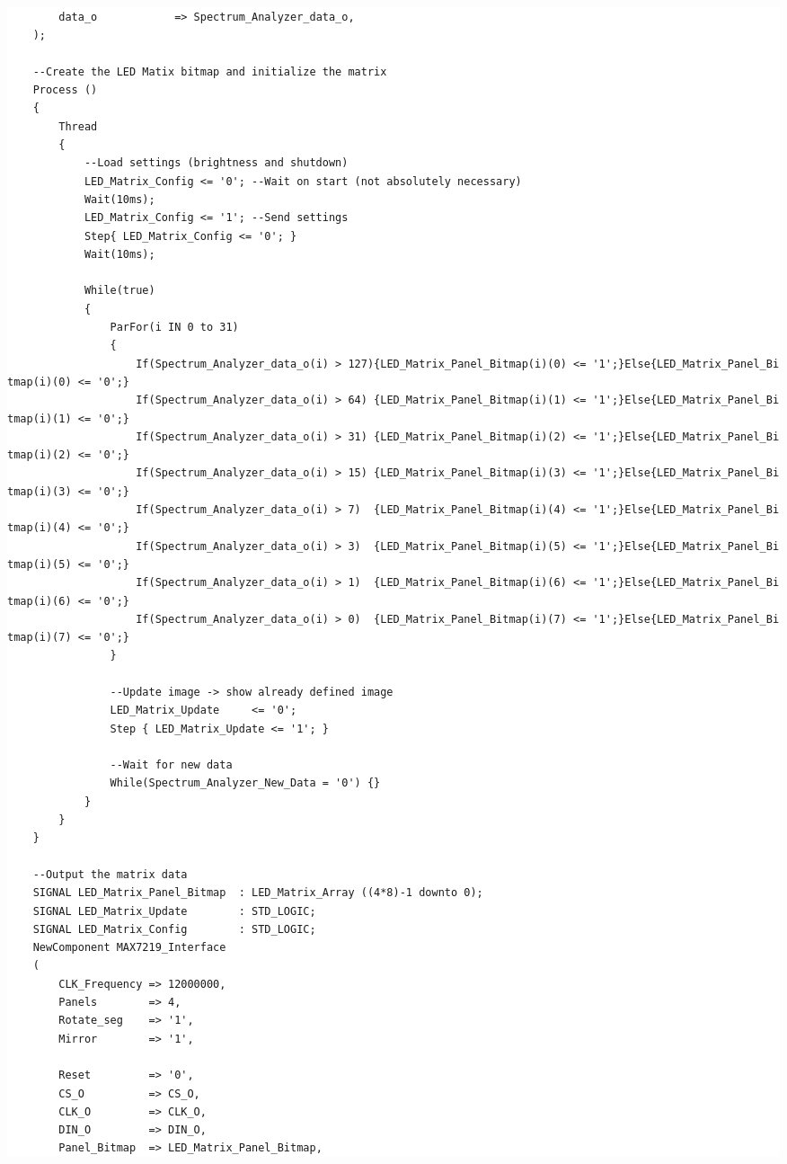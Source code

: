 ```vhdp
        data_o            => Spectrum_Analyzer_data_o,
    );
    
    --Create the LED Matix bitmap and initialize the matrix
    Process ()
    {
        Thread
        {
            --Load settings (brightness and shutdown)
            LED_Matrix_Config <= '0'; --Wait on start (not absolutely necessary)
            Wait(10ms);
            LED_Matrix_Config <= '1'; --Send settings
            Step{ LED_Matrix_Config <= '0'; }
            Wait(10ms);
            
            While(true)
            {
                ParFor(i IN 0 to 31)
                {
                    If(Spectrum_Analyzer_data_o(i) > 127){LED_Matrix_Panel_Bitmap(i)(0) <= '1';}Else{LED_Matrix_Panel_Bitmap(i)(0) <= '0';}
                    If(Spectrum_Analyzer_data_o(i) > 64) {LED_Matrix_Panel_Bitmap(i)(1) <= '1';}Else{LED_Matrix_Panel_Bitmap(i)(1) <= '0';}
                    If(Spectrum_Analyzer_data_o(i) > 31) {LED_Matrix_Panel_Bitmap(i)(2) <= '1';}Else{LED_Matrix_Panel_Bitmap(i)(2) <= '0';}
                    If(Spectrum_Analyzer_data_o(i) > 15) {LED_Matrix_Panel_Bitmap(i)(3) <= '1';}Else{LED_Matrix_Panel_Bitmap(i)(3) <= '0';}
                    If(Spectrum_Analyzer_data_o(i) > 7)  {LED_Matrix_Panel_Bitmap(i)(4) <= '1';}Else{LED_Matrix_Panel_Bitmap(i)(4) <= '0';}
                    If(Spectrum_Analyzer_data_o(i) > 3)  {LED_Matrix_Panel_Bitmap(i)(5) <= '1';}Else{LED_Matrix_Panel_Bitmap(i)(5) <= '0';}
                    If(Spectrum_Analyzer_data_o(i) > 1)  {LED_Matrix_Panel_Bitmap(i)(6) <= '1';}Else{LED_Matrix_Panel_Bitmap(i)(6) <= '0';}
                    If(Spectrum_Analyzer_data_o(i) > 0)  {LED_Matrix_Panel_Bitmap(i)(7) <= '1';}Else{LED_Matrix_Panel_Bitmap(i)(7) <= '0';}
                }
                
                --Update image -> show already defined image
                LED_Matrix_Update     <= '0';
                Step { LED_Matrix_Update <= '1'; }
                
                --Wait for new data
                While(Spectrum_Analyzer_New_Data = '0') {}
            }
        }
    }

    --Output the matrix data
    SIGNAL LED_Matrix_Panel_Bitmap  : LED_Matrix_Array ((4*8)-1 downto 0);
    SIGNAL LED_Matrix_Update        : STD_LOGIC;
    SIGNAL LED_Matrix_Config        : STD_LOGIC;
    NewComponent MAX7219_Interface
    (
        CLK_Frequency => 12000000,
        Panels        => 4,
        Rotate_seg    => '1',
        Mirror        => '1',
        
        Reset         => '0',
        CS_O          => CS_O,
        CLK_O         => CLK_O,
        DIN_O         => DIN_O,
        Panel_Bitmap  => LED_Matrix_Panel_Bitmap,
```